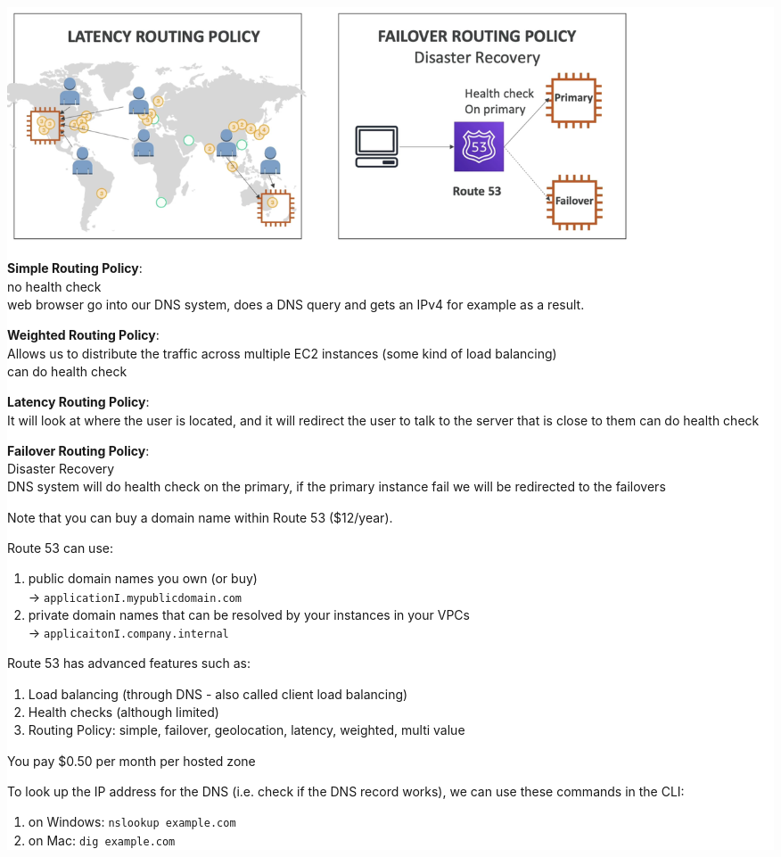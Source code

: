 <img src="images/route_53_policy_2.png" width="700">           

**Simple Routing Policy**:              
no health check        
web browser go into our DNS system, does a DNS query and gets an IPv4 for example as a result.             

**Weighted Routing Policy**:           
Allows us to distribute the traffic across multiple EC2 instances (some kind of load balancing)               
can do health check            

**Latency Routing Policy**:              
It will look at where the user is located, and it will redirect the user to talk to the server that is close to them
can do health check                

**Failover Routing Policy**:         
Disaster Recovery          
DNS system will do health check on the primary, if the primary instance fail we will be redirected to the failovers              

Note that you can buy a domain name within Route 53 ($12/year). 

Route 53 can use:           
1. public domain names you own (or buy)           
-> `applicationI.mypublicdomain.com`            
2. private domain names that can be resolved by your instances in your VPCs         
-> `applicaitonI.company.internal`        

Route 53 has advanced features such as:           
1. Load balancing (through DNS - also called client load balancing)                  
2. Health checks (although limited)         
3. Routing Policy: simple, failover, geolocation, latency, weighted, multi value            

You pay $0.50 per month per hosted zone          

To look up the IP address for the DNS (i.e. check if the DNS record works), we can use these commands in the CLI:        
1. on Windows: `nslookup example.com`           
2. on Mac: `dig example.com`             
